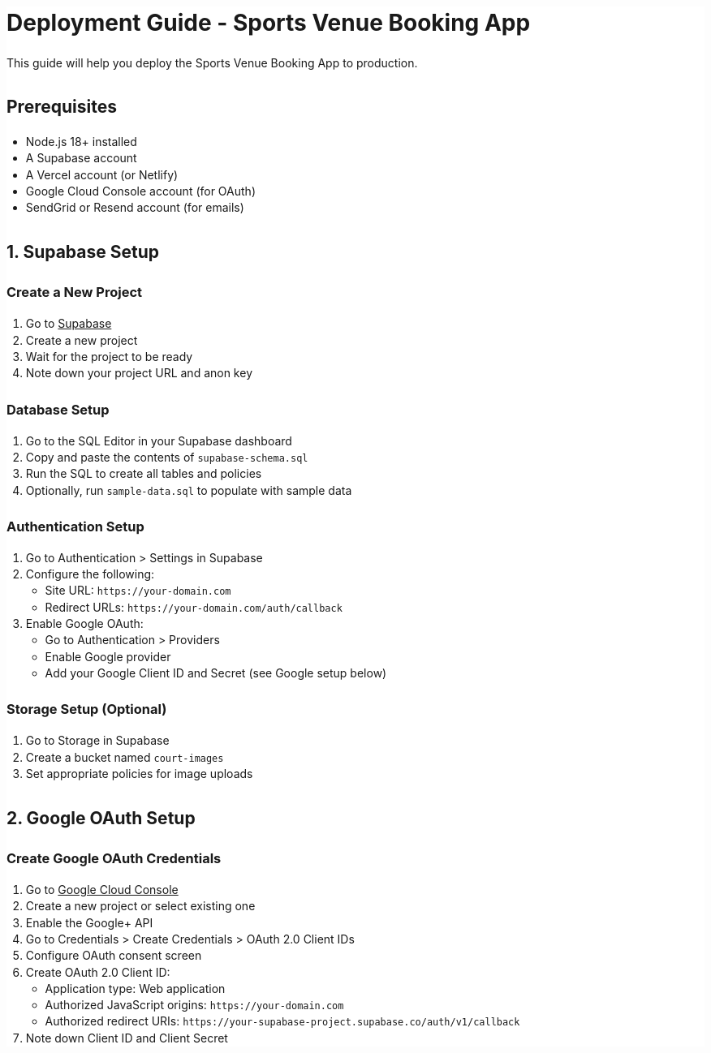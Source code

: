 # Deployment Guide - Sports Venue Booking App

This guide will help you deploy the Sports Venue Booking App to production.

## Prerequisites

- Node.js 18+ installed
- A Supabase account
- A Vercel account (or Netlify)
- Google Cloud Console account (for OAuth)
- SendGrid or Resend account (for emails)

## 1. Supabase Setup

### Create a New Project
1. Go to [Supabase](https://supabase.com)
2. Create a new project
3. Wait for the project to be ready
4. Note down your project URL and anon key

### Database Setup
1. Go to the SQL Editor in your Supabase dashboard
2. Copy and paste the contents of `supabase-schema.sql`
3. Run the SQL to create all tables and policies
4. Optionally, run `sample-data.sql` to populate with sample data

### Authentication Setup
1. Go to Authentication > Settings in Supabase
2. Configure the following:
   - Site URL: `https://your-domain.com`
   - Redirect URLs: `https://your-domain.com/auth/callback`
3. Enable Google OAuth:
   - Go to Authentication > Providers
   - Enable Google provider
   - Add your Google Client ID and Secret (see Google setup below)

### Storage Setup (Optional)
1. Go to Storage in Supabase
2. Create a bucket named `court-images`
3. Set appropriate policies for image uploads

## 2. Google OAuth Setup

### Create Google OAuth Credentials
1. Go to [Google Cloud Console](https://console.cloud.google.com/)
2. Create a new project or select existing one
3. Enable the Google+ API
4. Go to Credentials > Create Credentials > OAuth 2.0 Client IDs
5. Configure OAuth consent screen
6. Create OAuth 2.0 Client ID:
   - Application type: Web application
   - Authorized JavaScript origins: `https://your-domain.com`
   - Authorized redirect URIs: `https://your-supabase-project.supabase.co/auth/v1/callback`
7. Note down Client ID and Client Secret
